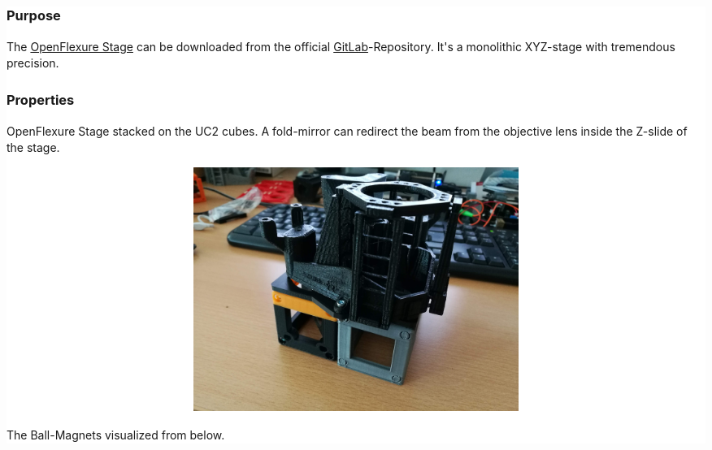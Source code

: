 ### Purpose
The [OpenFlexure Stage](https://www.openflexure.org) can be downloaded from the official [GitLab](https://gitlab.com/openflexure/openflexure-microscope)-Repository. It's a monolithic XYZ-stage with tremendous precision.


### Properties

OpenFlexure Stage stacked on the UC2 cubes. A fold-mirror can redirect the beam from the objective lens inside the Z-slide of the stage.

<p align="center">
<img src="./IMAGES/step1.jpg" width="400">
</p>

The Ball-Magnets visualized from below.
<p align="center">